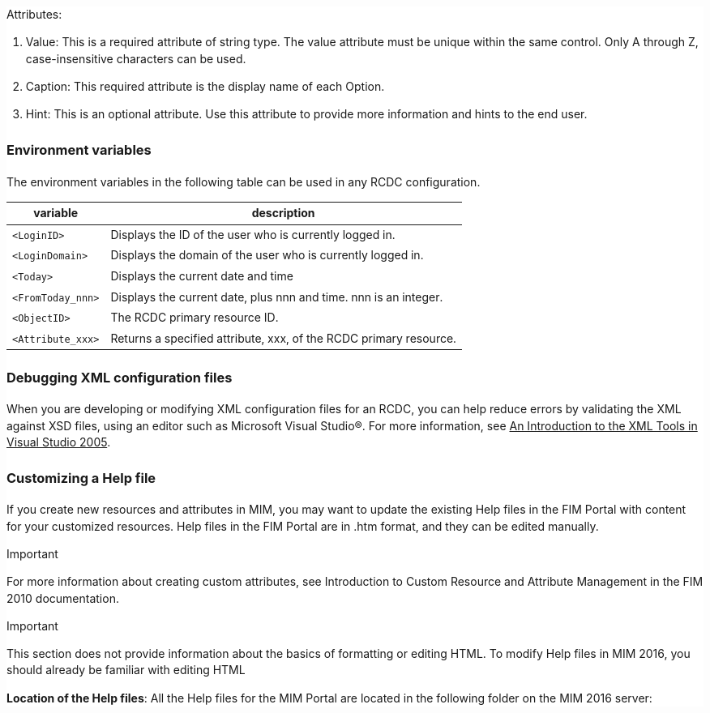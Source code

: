 
Attributes:

1.  Value: This is a required attribute of string type. The value attribute must
    be unique within the same control. Only A through Z, case-insensitive
    characters can be used.

2.  Caption: This required attribute is the display name of each Option.

3.  Hint: This is an optional attribute. Use this attribute to provide more
    information and hints to the end user.

### Environment variables

The environment variables in the following table can be used in any RCDC
configuration.

| variable | description |
|--------|--------|
| `<LoginID>`       | Displays the ID of the user who is currently logged in.           |
| `<LoginDomain>`   | Displays the domain of the user who is currently logged in.       |
| `<Today>  `       | Displays the current date and time                                |
| `<FromToday_nnn>` | Displays the current date, plus nnn and time. nnn is an integer.  |
| `<ObjectID> `     | The RCDC primary resource ID.                                     |
| `<Attribute_xxx>` | Returns a specified attribute, xxx, of the RCDC primary resource. |

### Debugging XML configuration files


When you are developing or modifying XML configuration files for an RCDC, you
can help reduce errors by validating the XML against XSD files, using an editor
such as Microsoft Visual Studio®. For more information, see [An Introduction to the XML Tools in Visual Studio 2005](http://go.microsoft.com/fwlink/?LinkID=74512).

### Customizing a Help file

If you create new resources and attributes in MIM, you may want to update
the existing Help files in the FIM Portal with content for your customized
resources. Help files in the FIM Portal are in .htm format, and they can be
edited manually.

>[!IMPORTANT]
For more information about creating custom attributes, see Introduction to Custom Resource and Attribute Management in the FIM 2010 documentation.

>[!IMPORTANT]
This section does not provide information about the basics of formatting or editing HTML. To modify Help files in MIM 2016, you should already be familiar with editing HTML


**Location of the Help files**: All the Help files for the MIM Portal are located in
the following folder on the MIM 2016 server:
